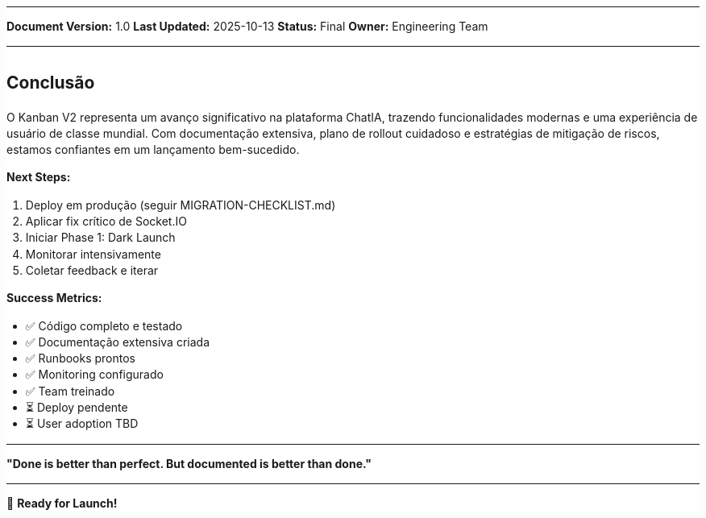 ```javascript
```

---

**Document Version:** 1.0
**Last Updated:** 2025-10-13
**Status:** Final
**Owner:** Engineering Team

---

## Conclusão

O Kanban V2 representa um avanço significativo na plataforma ChatIA, trazendo funcionalidades modernas e uma experiência de usuário de classe mundial. Com documentação extensiva, plano de rollout cuidadoso e estratégias de mitigação de riscos, estamos confiantes em um lançamento bem-sucedido.

**Next Steps:**
1. Deploy em produção (seguir MIGRATION-CHECKLIST.md)
2. Aplicar fix crítico de Socket.IO
3. Iniciar Phase 1: Dark Launch
4. Monitorar intensivamente
5. Coletar feedback e iterar

**Success Metrics:**
- ✅ Código completo e testado
- ✅ Documentação extensiva criada
- ✅ Runbooks prontos
- ✅ Monitoring configurado
- ✅ Team treinado
- ⏳ Deploy pendente
- ⏳ User adoption TBD

---

**"Done is better than perfect. But documented is better than done."**

---

🚀 **Ready for Launch!**
